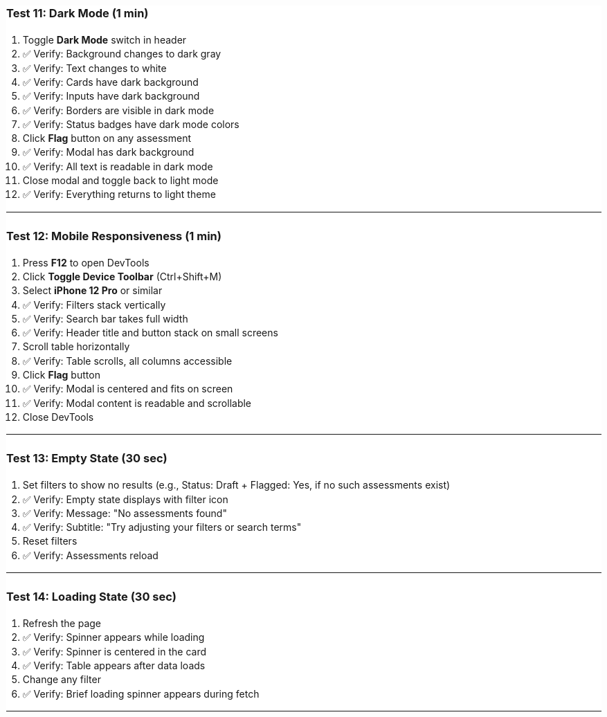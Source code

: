 ### **Test 11: Dark Mode** (1 min)
1. Toggle **Dark Mode** switch in header
2. ✅ Verify: Background changes to dark gray
3. ✅ Verify: Text changes to white
4. ✅ Verify: Cards have dark background
5. ✅ Verify: Inputs have dark background
6. ✅ Verify: Borders are visible in dark mode
7. ✅ Verify: Status badges have dark mode colors
8. Click **Flag** button on any assessment
9. ✅ Verify: Modal has dark background
10. ✅ Verify: All text is readable in dark mode
11. Close modal and toggle back to light mode
12. ✅ Verify: Everything returns to light theme

---

### **Test 12: Mobile Responsiveness** (1 min)
1. Press **F12** to open DevTools
2. Click **Toggle Device Toolbar** (Ctrl+Shift+M)
3. Select **iPhone 12 Pro** or similar
4. ✅ Verify: Filters stack vertically
5. ✅ Verify: Search bar takes full width
6. ✅ Verify: Header title and button stack on small screens
7. Scroll table horizontally
8. ✅ Verify: Table scrolls, all columns accessible
9. Click **Flag** button
10. ✅ Verify: Modal is centered and fits on screen
11. ✅ Verify: Modal content is readable and scrollable
12. Close DevTools

---

### **Test 13: Empty State** (30 sec)
1. Set filters to show no results (e.g., Status: Draft + Flagged: Yes, if no such assessments exist)
2. ✅ Verify: Empty state displays with filter icon
3. ✅ Verify: Message: "No assessments found"
4. ✅ Verify: Subtitle: "Try adjusting your filters or search terms"
5. Reset filters
6. ✅ Verify: Assessments reload

---

### **Test 14: Loading State** (30 sec)
1. Refresh the page
2. ✅ Verify: Spinner appears while loading
3. ✅ Verify: Spinner is centered in the card
4. ✅ Verify: Table appears after data loads
5. Change any filter
6. ✅ Verify: Brief loading spinner appears during fetch

---